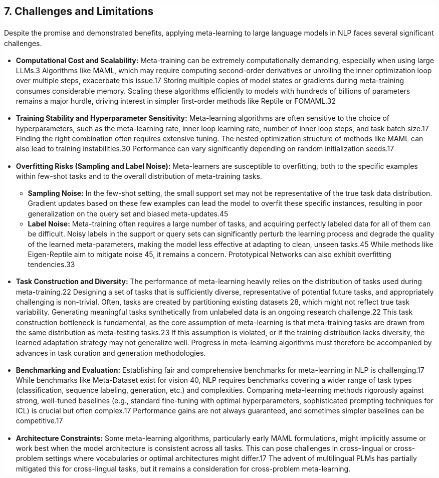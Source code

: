 ## 7. Challenges and Limitations

Despite the promise and demonstrated benefits, applying meta-learning to large language models in NLP faces several significant challenges.

- **Computational Cost and Scalability:** Meta-training can be extremely computationally demanding, especially when using large LLMs.3 Algorithms like MAML, which may require computing second-order derivatives or unrolling the inner optimization loop over multiple steps, exacerbate this issue.17 Storing multiple copies of model states or gradients during meta-training consumes considerable memory. Scaling these algorithms efficiently to models with hundreds of billions of parameters remains a major hurdle, driving interest in simpler first-order methods like Reptile or FOMAML.32
    
- **Training Stability and Hyperparameter Sensitivity:** Meta-learning algorithms are often sensitive to the choice of hyperparameters, such as the meta-learning rate, inner loop learning rate, number of inner loop steps, and task batch size.17 Finding the right combination often requires extensive tuning. The nested optimization structure of methods like MAML can also lead to training instabilities.30 Performance can vary significantly depending on random initialization seeds.17
    
- **Overfitting Risks (Sampling and Label Noise):** Meta-learners are susceptible to overfitting, both to the specific examples within few-shot tasks and to the overall distribution of meta-training tasks.
    
    - **Sampling Noise:** In the few-shot setting, the small support set may not be representative of the true task data distribution. Gradient updates based on these few examples can lead the model to overfit these specific instances, resulting in poor generalization on the query set and biased meta-updates.45
    - **Label Noise:** Meta-training often requires a large number of tasks, and acquiring perfectly labeled data for all of them can be difficult. Noisy labels in the support or query sets can significantly perturb the learning process and degrade the quality of the learned meta-parameters, making the model less effective at adapting to clean, unseen tasks.45 While methods like Eigen-Reptile aim to mitigate noise 45, it remains a concern. Prototypical Networks can also exhibit overfitting tendencies.33
    
- **Task Construction and Diversity:** The performance of meta-learning heavily relies on the distribution of tasks used during meta-training.22 Designing a set of tasks that is sufficiently diverse, representative of potential future tasks, and appropriately challenging is non-trivial. Often, tasks are created by partitioning existing datasets 28, which might not reflect true task variability. Generating meaningful tasks synthetically from unlabeled data is an ongoing research challenge.22 This task construction bottleneck is fundamental, as the core assumption of meta-learning is that meta-training tasks are drawn from the same distribution as meta-testing tasks.23 If this assumption is violated, or if the training distribution lacks diversity, the learned adaptation strategy may not generalize well. Progress in meta-learning algorithms must therefore be accompanied by advances in task curation and generation methodologies.
    
- **Benchmarking and Evaluation:** Establishing fair and comprehensive benchmarks for meta-learning in NLP is challenging.17 While benchmarks like Meta-Dataset exist for vision 40, NLP requires benchmarks covering a wider range of task types (classification, sequence labeling, generation, etc.) and complexities. Comparing meta-learning methods rigorously against strong, well-tuned baselines (e.g., standard fine-tuning with optimal hyperparameters, sophisticated prompting techniques for ICL) is crucial but often complex.17 Performance gains are not always guaranteed, and sometimes simpler baselines can be competitive.17
    
- **Architecture Constraints:** Some meta-learning algorithms, particularly early MAML formulations, might implicitly assume or work best when the model architecture is consistent across all tasks. This can pose challenges in cross-lingual or cross-problem settings where vocabularies or optimal architectures might differ.17 The advent of multilingual PLMs has partially mitigated this for cross-lingual tasks, but it remains a consideration for cross-problem meta-learning.
    
